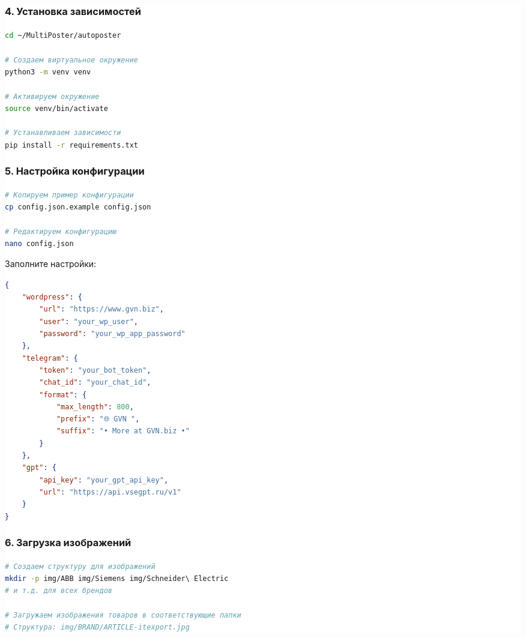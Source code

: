 ### 4. Установка зависимостей

```bash
cd ~/MultiPoster/autoposter

# Создаем виртуальное окружение
python3 -m venv venv

# Активируем окружение
source venv/bin/activate

# Устанавливаем зависимости
pip install -r requirements.txt
```

### 5. Настройка конфигурации

```bash
# Копируем пример конфигурации
cp config.json.example config.json

# Редактируем конфигурацию
nano config.json
```

Заполните настройки:
```json
{
    "wordpress": {
        "url": "https://www.gvn.biz",
        "user": "your_wp_user",
        "password": "your_wp_app_password"
    },
    "telegram": {
        "token": "your_bot_token",
        "chat_id": "your_chat_id",
        "format": {
            "max_length": 800,
            "prefix": "🌐 GVN ",
            "suffix": "• More at GVN.biz •"
        }
    },
    "gpt": {
        "api_key": "your_gpt_api_key",
        "url": "https://api.vsegpt.ru/v1"
    }
}
```

### 6. Загрузка изображений

```bash
# Создаем структуру для изображений
mkdir -p img/ABB img/Siemens img/Schneider\ Electric
# и т.д. для всех брендов

# Загружаем изображения товаров в соответствующие папки
# Структура: img/BRAND/ARTICLE-itexport.jpg
```
